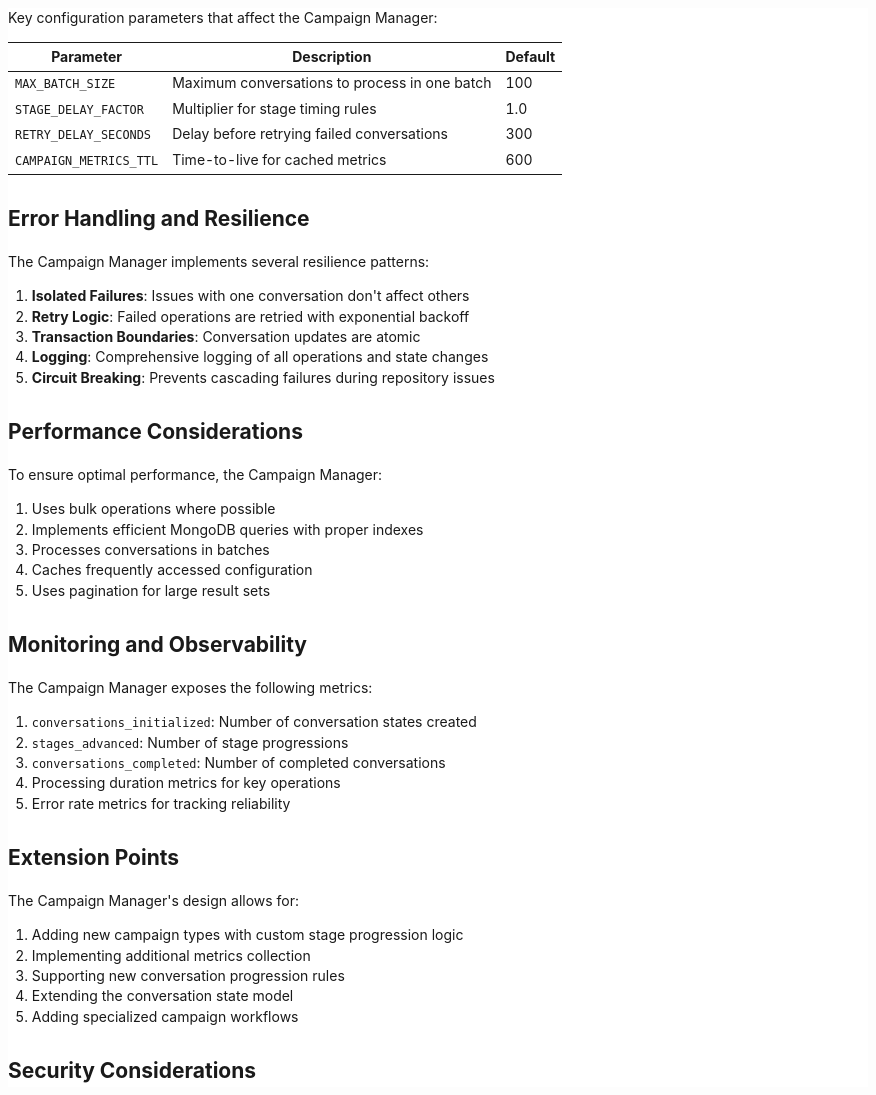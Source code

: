 Key configuration parameters that affect the Campaign Manager:

| Parameter | Description | Default |
|-----------|-------------|---------|
| `MAX_BATCH_SIZE` | Maximum conversations to process in one batch | 100 |
| `STAGE_DELAY_FACTOR` | Multiplier for stage timing rules | 1.0 |
| `RETRY_DELAY_SECONDS` | Delay before retrying failed conversations | 300 |
| `CAMPAIGN_METRICS_TTL` | Time-to-live for cached metrics | 600 |

## Error Handling and Resilience

The Campaign Manager implements several resilience patterns:

1. **Isolated Failures**: Issues with one conversation don't affect others
2. **Retry Logic**: Failed operations are retried with exponential backoff
3. **Transaction Boundaries**: Conversation updates are atomic
4. **Logging**: Comprehensive logging of all operations and state changes
5. **Circuit Breaking**: Prevents cascading failures during repository issues

## Performance Considerations

To ensure optimal performance, the Campaign Manager:

1. Uses bulk operations where possible
2. Implements efficient MongoDB queries with proper indexes
3. Processes conversations in batches
4. Caches frequently accessed configuration
5. Uses pagination for large result sets

## Monitoring and Observability

The Campaign Manager exposes the following metrics:

1. `conversations_initialized`: Number of conversation states created
2. `stages_advanced`: Number of stage progressions
3. `conversations_completed`: Number of completed conversations
4. Processing duration metrics for key operations
5. Error rate metrics for tracking reliability

## Extension Points

The Campaign Manager's design allows for:

1. Adding new campaign types with custom stage progression logic
2. Implementing additional metrics collection
3. Supporting new conversation progression rules
4. Extending the conversation state model
5. Adding specialized campaign workflows

## Security Considerations
